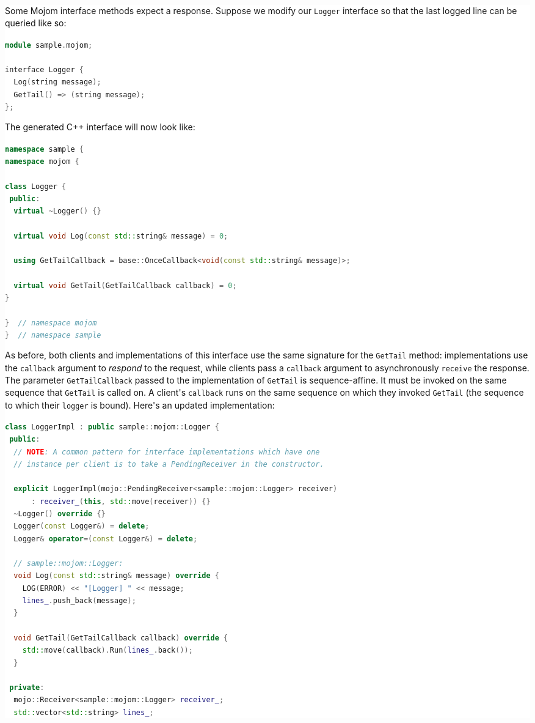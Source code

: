 Some Mojom interface methods expect a response. Suppose we modify our `Logger`
interface so that the last logged line can be queried like so:

``` cpp
module sample.mojom;

interface Logger {
  Log(string message);
  GetTail() => (string message);
};
```

The generated C++ interface will now look like:

``` cpp
namespace sample {
namespace mojom {

class Logger {
 public:
  virtual ~Logger() {}

  virtual void Log(const std::string& message) = 0;

  using GetTailCallback = base::OnceCallback<void(const std::string& message)>;

  virtual void GetTail(GetTailCallback callback) = 0;
}

}  // namespace mojom
}  // namespace sample
```

As before, both clients and implementations of this interface use the same
signature for the `GetTail` method: implementations use the `callback` argument
to *respond* to the request, while clients pass a `callback` argument to
asynchronously `receive` the response. The parameter `GetTailCallback` passed to
the implementation of `GetTail` is sequence-affine. It must be invoked on the
same sequence that `GetTail` is called on. A client's `callback` runs on the
same sequence on which they invoked `GetTail` (the sequence to which their
`logger` is bound). Here's an updated implementation:

```cpp
class LoggerImpl : public sample::mojom::Logger {
 public:
  // NOTE: A common pattern for interface implementations which have one
  // instance per client is to take a PendingReceiver in the constructor.

  explicit LoggerImpl(mojo::PendingReceiver<sample::mojom::Logger> receiver)
      : receiver_(this, std::move(receiver)) {}
  ~Logger() override {}
  Logger(const Logger&) = delete;
  Logger& operator=(const Logger&) = delete;

  // sample::mojom::Logger:
  void Log(const std::string& message) override {
    LOG(ERROR) << "[Logger] " << message;
    lines_.push_back(message);
  }

  void GetTail(GetTailCallback callback) override {
    std::move(callback).Run(lines_.back());
  }

 private:
  mojo::Receiver<sample::mojom::Logger> receiver_;
  std::vector<std::string> lines_;
```
